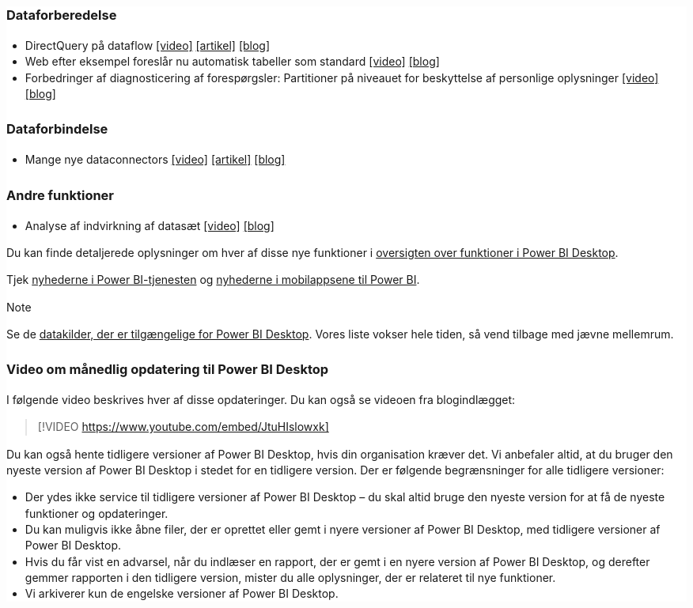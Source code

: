 
### <a name="data-preparation"></a>Dataforberedelse
* DirectQuery på dataflow [[video]](https://youtu.be/JtuHIslowxk?t=1883) [[artikel]](../transform-model/service-dataflows-directquery.md) [[blog]](https://powerbi.microsoft.com/blog/power-bi-desktop-may-2020-feature-summary/#_DQ_Dataflows) 
* Web efter eksempel foreslår nu automatisk tabeller som standard [[video]](https://youtu.be/JtuHIslowxk?t=1916) [[blog]](https://powerbi.microsoft.com/blog/power-bi-desktop-may-2020-feature-summary/#_Web_by_example) 
* Forbedringer af diagnosticering af forespørgsler: Partitioner på niveauet for beskyttelse af personlige oplysninger [[video]](https://youtu.be/JtuHIslowxk?t=1931) [[blog]](https://powerbi.microsoft.com/blog/power-bi-desktop-may-2020-feature-summary/#_Query_Diag) 


### <a name="data-connectivity"></a>Dataforbindelse
* Mange nye dataconnectors [[video]](https://youtu.be/JtuHIslowxk?t=1948) [[artikel]](../connect-data/desktop-data-sources.md) [[blog]](https://powerbi.microsoft.com/blog/power-bi-desktop-may-2020-feature-summary/#_Data_connectivity) 



### <a name="other-features"></a>Andre funktioner
* Analyse af indvirkning af datasæt [[video]](https://youtu.be/JtuHIslowxk?t=1964) [[blog]](https://powerbi.microsoft.com/blog/power-bi-desktop-may-2020-feature-summary/#_Impact) 


Du kan finde detaljerede oplysninger om hver af disse nye funktioner i [oversigten over funktioner i Power BI Desktop](https://powerbi.microsoft.com/blog/power-bi-desktop-may-2020-feature-summary/).

Tjek [nyhederne i Power BI-tjenesten](service-whats-new.md) og [nyhederne i mobilappsene til Power BI](../consumer/mobile/mobile-whats-new-in-the-mobile-apps.md).

> [!NOTE]
> Se de [datakilder, der er tilgængelige for Power BI Desktop](../connect-data/desktop-data-sources.md). Vores liste vokser hele tiden, så vend tilbage med jævne mellemrum.


### <a name="power-bi-desktop-monthly-update-video"></a>Video om månedlig opdatering til Power BI Desktop
I følgende video beskrives hver af disse opdateringer. Du kan også se videoen fra blogindlægget:

> [!VIDEO https://www.youtube.com/embed/JtuHIslowxk]



Du kan også hente tidligere versioner af Power BI Desktop, hvis din organisation kræver det. Vi anbefaler altid, at du bruger den nyeste version af Power BI Desktop i stedet for en tidligere version. Der er følgende begrænsninger for alle tidligere versioner:

* Der ydes ikke service til tidligere versioner af Power BI Desktop – du skal altid bruge den nyeste version for at få de nyeste funktioner og opdateringer.
* Du kan muligvis ikke åbne filer, der er oprettet eller gemt i nyere versioner af Power BI Desktop, med tidligere versioner af Power BI Desktop. 
* Hvis du får vist en advarsel, når du indlæser en rapport, der er gemt i en nyere version af Power BI Desktop, og derefter gemmer rapporten i den tidligere version, mister du alle oplysninger, der er relateret til nye funktioner.
* Vi arkiverer kun de engelske versioner af Power BI Desktop.
